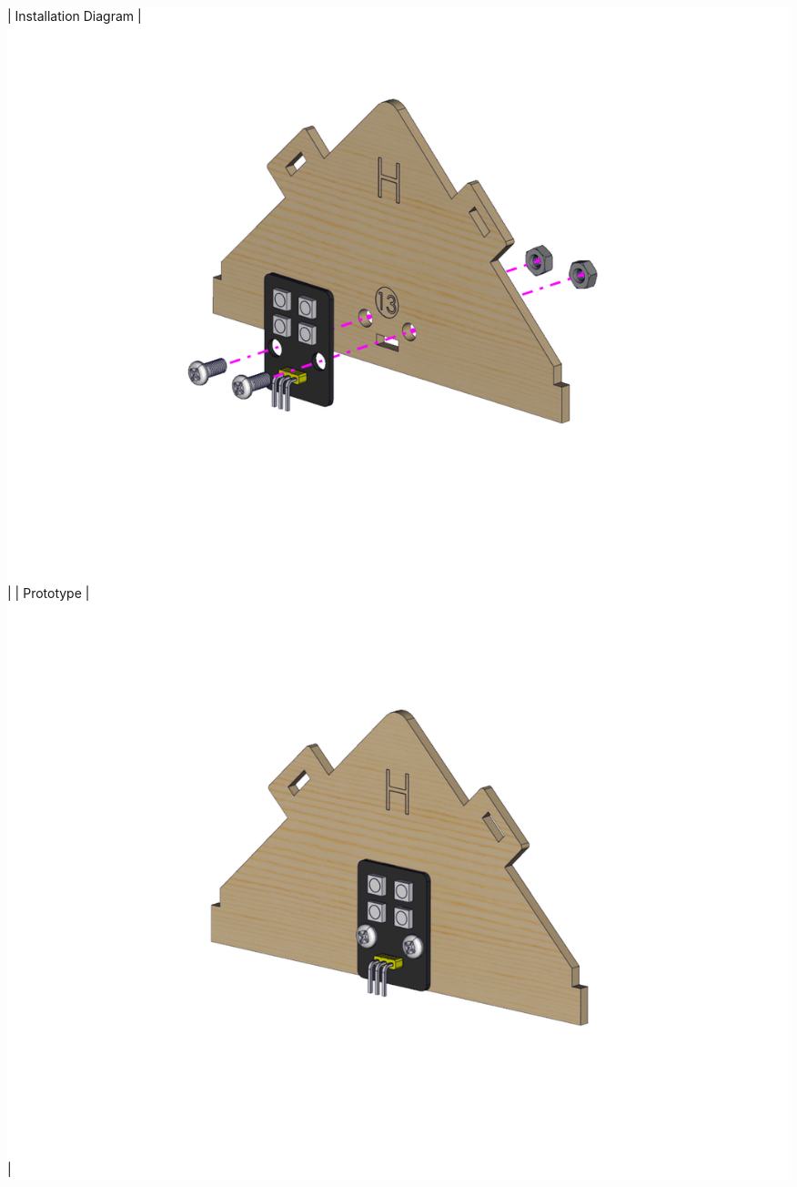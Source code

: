 |   Installation Diagram                                                                                                                                                                                                                | ![ 2_4. 2_4](media/89102eccb6e6074de12c1887f869d710.png)   |
|   Prototype                                                                                                                                                                                                                           | ![ 2_5. 2_5](media/3cb7b1cad3e2d2f4c4b5444d9d660c7e.png)   |